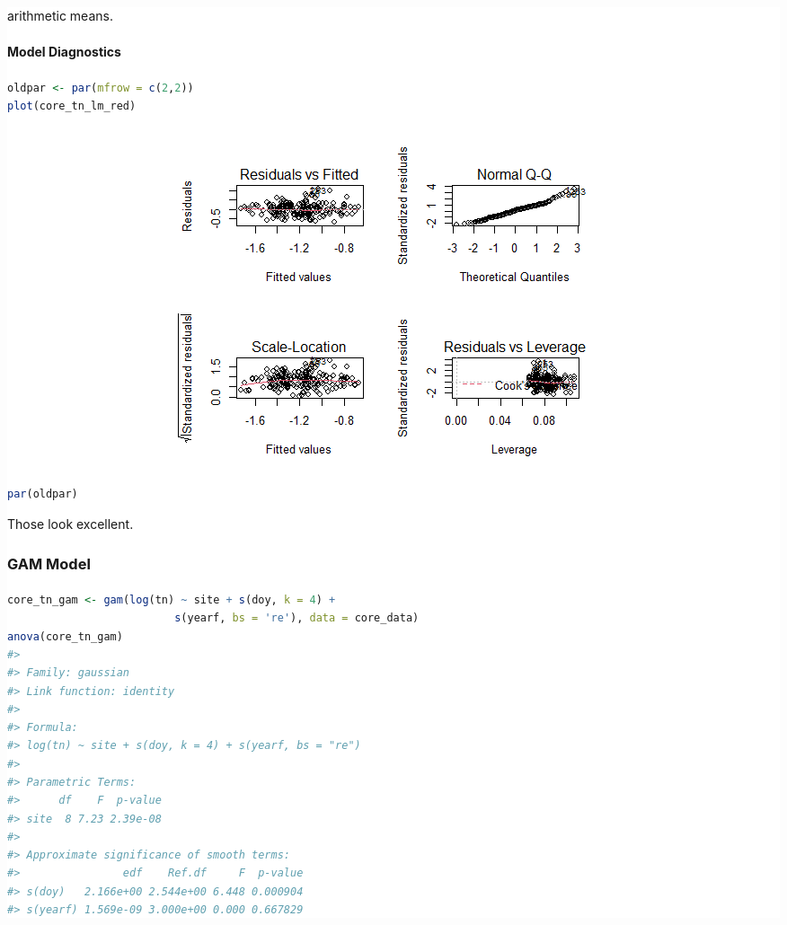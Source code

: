 arithmetic means.

#### Model Diagnostics

``` r
oldpar <- par(mfrow = c(2,2))
plot(core_tn_lm_red)
```

<img src="DEP_Nutrients_Core_Sites_Analysis_files/figure-gfm/tn_lm_diagnostics-1.png" style="display: block; margin: auto;" />

``` r
par(oldpar)
```

Those look excellent.

### GAM Model

``` r
core_tn_gam <- gam(log(tn) ~ site + s(doy, k = 4) + 
                          s(yearf, bs = 're'), data = core_data)
anova(core_tn_gam)
#> 
#> Family: gaussian 
#> Link function: identity 
#> 
#> Formula:
#> log(tn) ~ site + s(doy, k = 4) + s(yearf, bs = "re")
#> 
#> Parametric Terms:
#>      df    F  p-value
#> site  8 7.23 2.39e-08
#> 
#> Approximate significance of smooth terms:
#>                edf    Ref.df     F  p-value
#> s(doy)   2.166e+00 2.544e+00 6.448 0.000904
#> s(yearf) 1.569e-09 3.000e+00 0.000 0.667829
```
